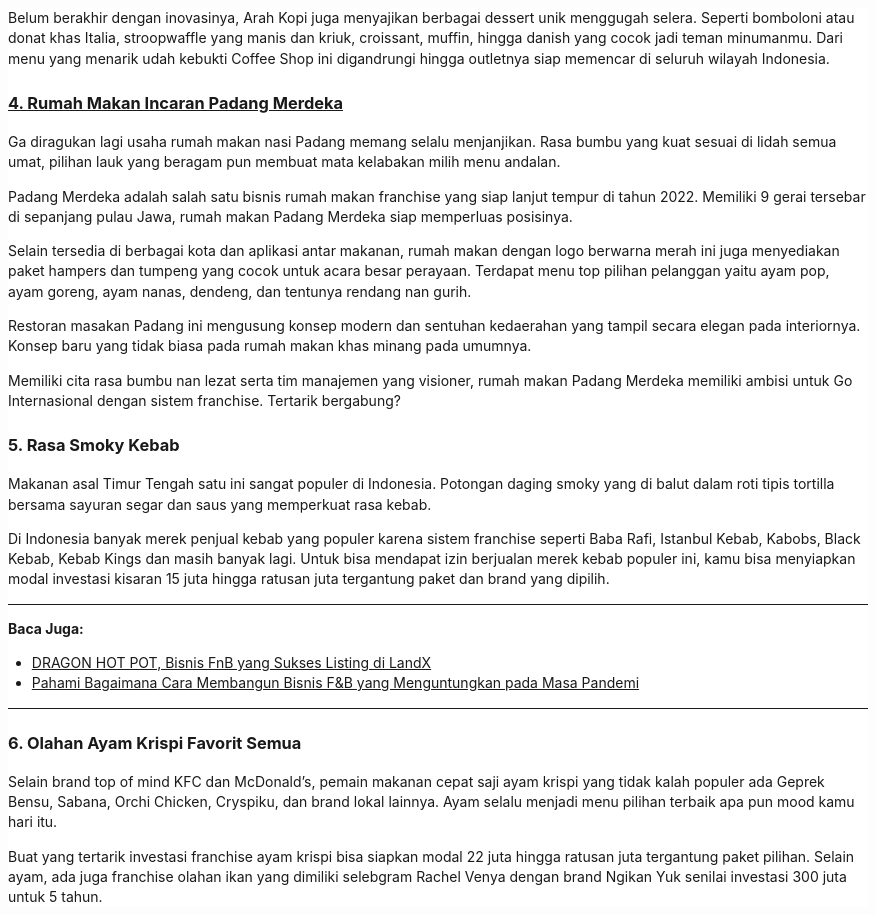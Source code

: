 Belum berakhir dengan inovasinya, Arah Kopi juga menyajikan berbagai dessert unik menggugah selera. Seperti bomboloni atau donat khas Italia, stroopwaffle yang manis dan kriuk, croissant, muffin, hingga danish yang cocok jadi teman minumanmu. Dari menu yang menarik udah kebukti Coffee Shop ini digandrungi hingga outletnya siap memencar di seluruh wilayah Indonesia.

### [**4. Rumah Makan Incaran Padang Merdeka**](https://landx.id/project/#/pmbb)

Ga diragukan lagi usaha rumah makan nasi Padang memang selalu menjanjikan. Rasa bumbu yang kuat sesuai di lidah semua umat, pilihan lauk yang beragam pun membuat mata kelabakan milih menu andalan.

Padang Merdeka adalah salah satu bisnis rumah makan franchise yang siap lanjut tempur di tahun 2022. Memiliki 9 gerai tersebar di sepanjang pulau Jawa, rumah makan Padang Merdeka siap memperluas posisinya.

Selain tersedia di berbagai kota dan aplikasi antar makanan, rumah makan dengan logo berwarna merah ini juga menyediakan paket hampers dan tumpeng yang cocok untuk acara besar perayaan. Terdapat menu top pilihan pelanggan yaitu ayam pop, ayam goreng, ayam nanas, dendeng, dan tentunya rendang nan gurih.

Restoran masakan Padang ini mengusung konsep modern dan sentuhan kedaerahan yang tampil secara elegan pada interiornya. Konsep baru yang tidak biasa pada rumah makan khas minang pada umumnya.

Memiliki cita rasa bumbu nan lezat serta tim manajemen yang visioner, rumah makan Padang Merdeka memiliki ambisi untuk Go Internasional dengan sistem franchise. Tertarik bergabung?

### 5. Rasa Smoky Kebab

Makanan asal Timur Tengah satu ini sangat populer di Indonesia. Potongan daging smoky yang di balut dalam roti tipis tortilla bersama sayuran segar dan saus yang memperkuat rasa kebab.

Di Indonesia banyak merek penjual kebab yang populer karena sistem franchise seperti Baba Rafi, Istanbul Kebab, Kabobs, Black Kebab, Kebab Kings dan masih banyak lagi. Untuk bisa mendapat izin berjualan merek kebab populer ini, kamu bisa menyiapkan modal investasi kisaran 15 juta hingga ratusan juta tergantung paket dan brand yang dipilih.

---

**Baca Juga:**

* [DRAGON HOT POT, Bisnis FnB yang Sukses Listing di LandX](https://landx.id/blog/dragon-hot-pot-bisnis-fnb-yang-sukses-listing-di-landx/)
* [Pahami Bagaimana Cara Membangun Bisnis F&B yang Menguntungkan pada Masa Pandemi](https://landx.id/blog/apa-itu-bisnis-f-b/https://landx.id/blog/apa-itu-bisnis-f-b/)

---

### 6. Olahan Ayam Krispi Favorit Semua

Selain brand top of mind KFC dan McDonald’s, pemain makanan cepat saji ayam krispi yang tidak kalah populer ada Geprek Bensu, Sabana, Orchi Chicken, Cryspiku, dan brand lokal lainnya. Ayam selalu menjadi menu pilihan terbaik apa pun mood kamu hari itu.

Buat yang tertarik investasi franchise ayam krispi bisa siapkan modal 22 juta hingga ratusan juta tergantung paket pilihan. Selain ayam, ada juga franchise olahan ikan yang dimiliki selebgram Rachel Venya dengan brand Ngikan Yuk senilai investasi 300 juta untuk 5 tahun.
